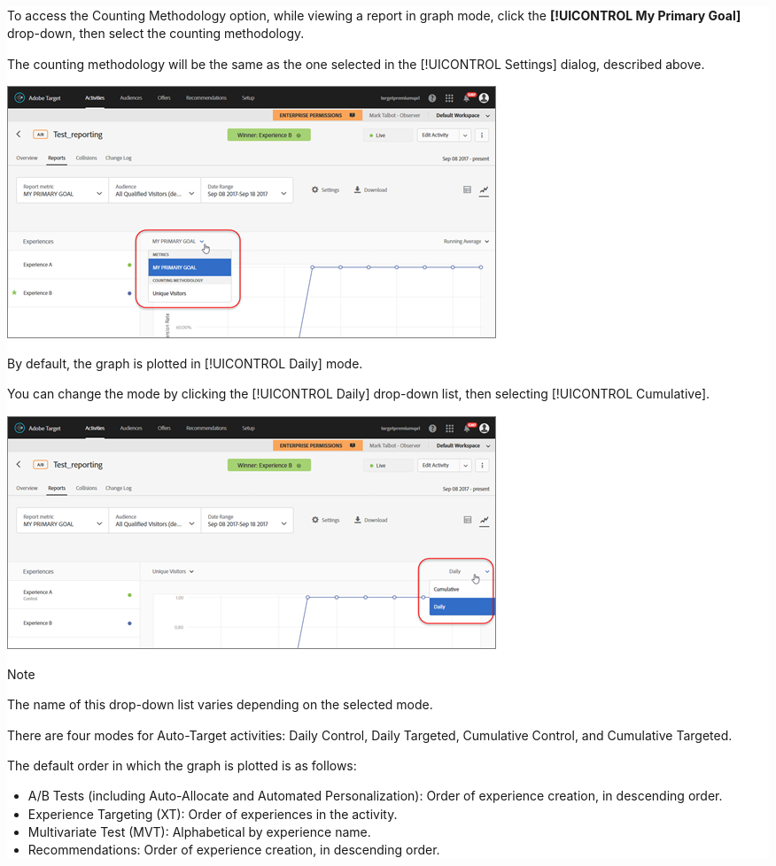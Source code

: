 To access the Counting Methodology option, while viewing a report in graph mode, click the **[!UICONTROL My Primary Goal]** drop-down, then select the counting methodology.

The counting methodology will be the same as the one selected in the [!UICONTROL Settings] dialog, described above.

![](assets/counting_methodology.png)

By default, the graph is plotted in [!UICONTROL Daily] mode.

You can change the mode by clicking the [!UICONTROL Daily] drop-down list, then selecting [!UICONTROL Cumulative].

![](assets/counting_methodology_2.png)

>[!NOTE]
>
>The name of this drop-down list varies depending on the selected mode.

There are four modes for Auto-Target activities: Daily Control, Daily Targeted, Cumulative Control, and Cumulative Targeted.

The default order in which the graph is plotted is as follows:

* A/B Tests (including Auto-Allocate and Automated Personalization): Order of experience creation, in descending order. 
* Experience Targeting (XT): Order of experiences in the activity. 
* Multivariate Test (MVT): Alphabetical by experience name. 
* Recommendations: Order of experience creation, in descending order.
